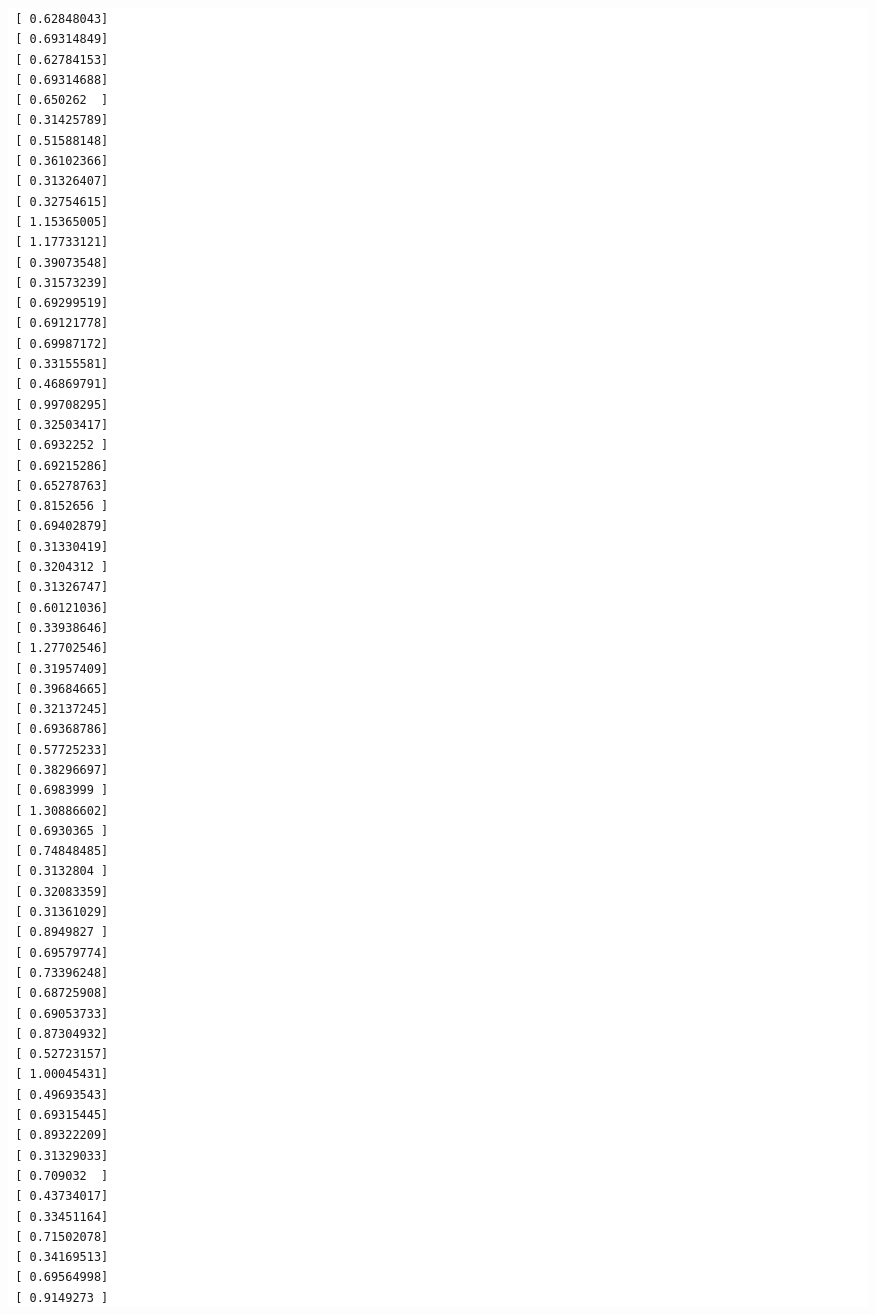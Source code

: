      [ 0.62848043]
     [ 0.69314849]
     [ 0.62784153]
     [ 0.69314688]
     [ 0.650262  ]
     [ 0.31425789]
     [ 0.51588148]
     [ 0.36102366]
     [ 0.31326407]
     [ 0.32754615]
     [ 1.15365005]
     [ 1.17733121]
     [ 0.39073548]
     [ 0.31573239]
     [ 0.69299519]
     [ 0.69121778]
     [ 0.69987172]
     [ 0.33155581]
     [ 0.46869791]
     [ 0.99708295]
     [ 0.32503417]
     [ 0.6932252 ]
     [ 0.69215286]
     [ 0.65278763]
     [ 0.8152656 ]
     [ 0.69402879]
     [ 0.31330419]
     [ 0.3204312 ]
     [ 0.31326747]
     [ 0.60121036]
     [ 0.33938646]
     [ 1.27702546]
     [ 0.31957409]
     [ 0.39684665]
     [ 0.32137245]
     [ 0.69368786]
     [ 0.57725233]
     [ 0.38296697]
     [ 0.6983999 ]
     [ 1.30886602]
     [ 0.6930365 ]
     [ 0.74848485]
     [ 0.3132804 ]
     [ 0.32083359]
     [ 0.31361029]
     [ 0.8949827 ]
     [ 0.69579774]
     [ 0.73396248]
     [ 0.68725908]
     [ 0.69053733]
     [ 0.87304932]
     [ 0.52723157]
     [ 1.00045431]
     [ 0.49693543]
     [ 0.69315445]
     [ 0.89322209]
     [ 0.31329033]
     [ 0.709032  ]
     [ 0.43734017]
     [ 0.33451164]
     [ 0.71502078]
     [ 0.34169513]
     [ 0.69564998]
     [ 0.9149273 ]